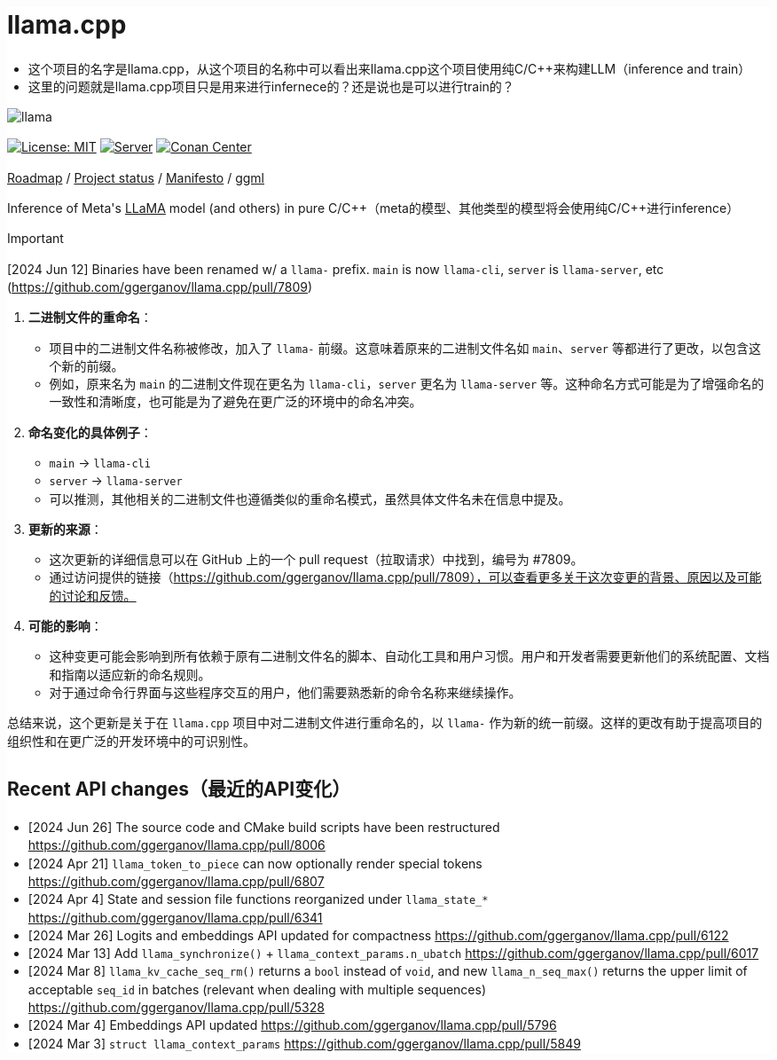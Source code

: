 # llama.cpp

 - 这个项目的名字是llama.cpp，从这个项目的名称中可以看出来llama.cpp这个项目使用纯C/C++来构建LLM（inference and train）
 - 这里的问题就是llama.cpp项目只是用来进行infernece的？还是说也是可以进行train的？

![llama](https://user-images.githubusercontent.com/1991296/230134379-7181e485-c521-4d23-a0d6-f7b3b61ba524.png)

[![License: MIT](https://img.shields.io/badge/license-MIT-blue.svg)](https://opensource.org/licenses/MIT)
[![Server](https://github.com/ggerganov/llama.cpp/actions/workflows/server.yml/badge.svg)](https://github.com/ggerganov/llama.cpp/actions/workflows/server.yml)
[![Conan Center](https://shields.io/conan/v/llama-cpp)](https://conan.io/center/llama-cpp)

[Roadmap](https://github.com/users/ggerganov/projects/7) / [Project status](https://github.com/ggerganov/llama.cpp/discussions/3471) / [Manifesto](https://github.com/ggerganov/llama.cpp/discussions/205) / [ggml](https://github.com/ggerganov/ggml)

Inference of Meta's [LLaMA](https://arxiv.org/abs/2302.13971) model (and others) in pure C/C++（meta的模型、其他类型的模型将会使用纯C/C++进行inference）

> [!IMPORTANT]
[2024 Jun 12] Binaries have been renamed w/ a `llama-` prefix. `main` is now `llama-cli`, `server` is `llama-server`, etc (https://github.com/ggerganov/llama.cpp/pull/7809)

1. **二进制文件的重命名**：
   - 项目中的二进制文件名称被修改，加入了 `llama-` 前缀。这意味着原来的二进制文件名如 `main`、`server` 等都进行了更改，以包含这个新的前缀。
   - 例如，原来名为 `main` 的二进制文件现在更名为 `llama-cli`，`server` 更名为 `llama-server` 等。这种命名方式可能是为了增强命名的一致性和清晰度，也可能是为了避免在更广泛的环境中的命名冲突。

2. **命名变化的具体例子**：
   - `main` -> `llama-cli`
   - `server` -> `llama-server`
   - 可以推测，其他相关的二进制文件也遵循类似的重命名模式，虽然具体文件名未在信息中提及。

3. **更新的来源**：
   - 这次更新的详细信息可以在 GitHub 上的一个 pull request（拉取请求）中找到，编号为 #7809。
   - 通过访问提供的链接（https://github.com/ggerganov/llama.cpp/pull/7809），可以查看更多关于这次变更的背景、原因以及可能的讨论和反馈。

4. **可能的影响**：
   - 这种变更可能会影响到所有依赖于原有二进制文件名的脚本、自动化工具和用户习惯。用户和开发者需要更新他们的系统配置、文档和指南以适应新的命名规则。
   - 对于通过命令行界面与这些程序交互的用户，他们需要熟悉新的命令名称来继续操作。

总结来说，这个更新是关于在 `llama.cpp` 项目中对二进制文件进行重命名的，以 `llama-` 作为新的统一前缀。这样的更改有助于提高项目的组织性和在更广泛的开发环境中的可识别性。




## Recent API changes（最近的API变化）

- [2024 Jun 26] The source code and CMake build scripts have been restructured https://github.com/ggerganov/llama.cpp/pull/8006
- [2024 Apr 21] `llama_token_to_piece` can now optionally render special tokens https://github.com/ggerganov/llama.cpp/pull/6807
- [2024 Apr 4] State and session file functions reorganized under `llama_state_*` https://github.com/ggerganov/llama.cpp/pull/6341
- [2024 Mar 26] Logits and embeddings API updated for compactness https://github.com/ggerganov/llama.cpp/pull/6122
- [2024 Mar 13] Add `llama_synchronize()` + `llama_context_params.n_ubatch` https://github.com/ggerganov/llama.cpp/pull/6017
- [2024 Mar 8] `llama_kv_cache_seq_rm()` returns a `bool` instead of `void`, and new `llama_n_seq_max()` returns the upper limit of acceptable `seq_id` in batches (relevant when dealing with multiple sequences) https://github.com/ggerganov/llama.cpp/pull/5328
- [2024 Mar 4] Embeddings API updated https://github.com/ggerganov/llama.cpp/pull/5796
- [2024 Mar 3] `struct llama_context_params` https://github.com/ggerganov/llama.cpp/pull/5849

